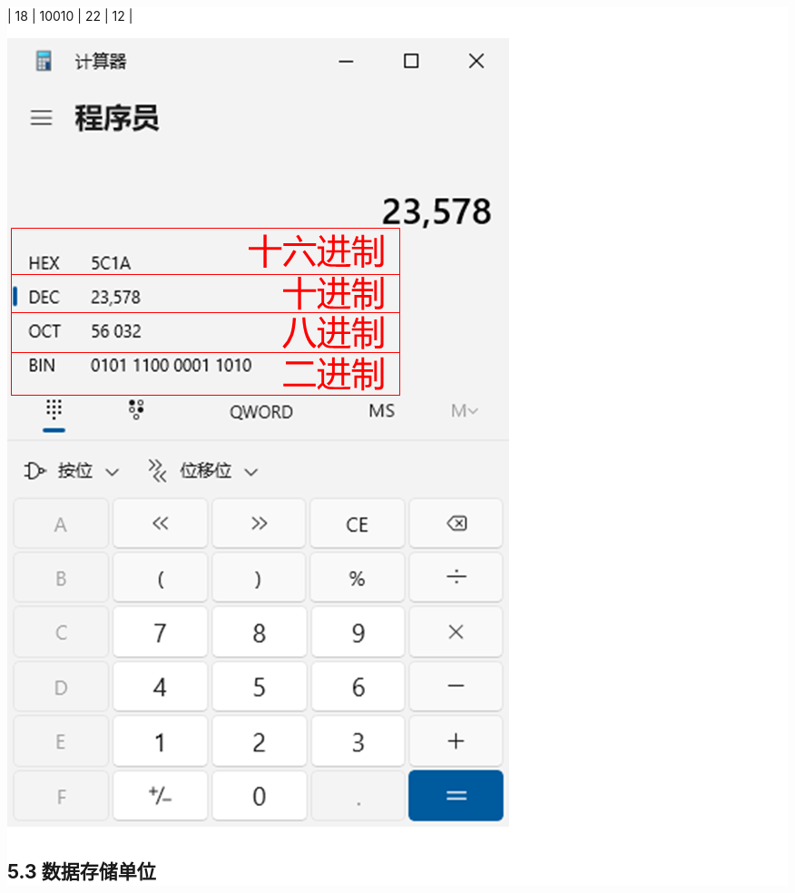 | 18     | 10010  | 22     | 12       |

![image-20240524094344272](笔记.assets/image-20240524094344272.png)

## 5.3 数据存储单位
